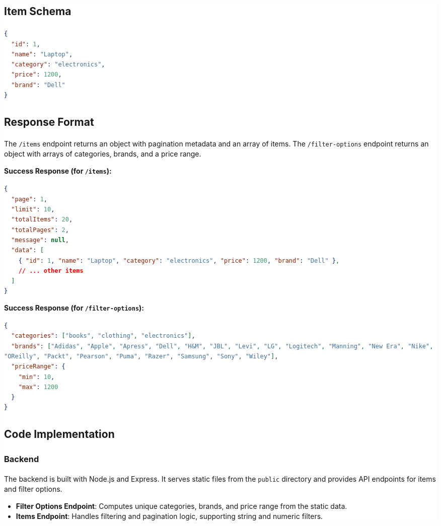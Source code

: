 ## Item Schema
```json
{
  "id": 1,
  "name": "Laptop",
  "category": "electronics",
  "price": 1200,
  "brand": "Dell"
}
```

## Response Format
The `/items` endpoint returns an object with pagination metadata and an array of items. The `/filter-options` endpoint returns an object with arrays of categories, brands, and a price range.

**Success Response (for `/items`):**
```json
{
  "page": 1,
  "limit": 10,
  "totalItems": 20,
  "totalPages": 2,
  "message": null,
  "data": [
    { "id": 1, "name": "Laptop", "category": "electronics", "price": 1200, "brand": "Dell" },
    // ... other items
  ]
}
```

**Success Response (for `/filter-options`):**
```json
{
  "categories": ["books", "clothing", "electronics"],
  "brands": ["Adidas", "Apple", "Apress", "Dell", "H&M", "JBL", "Levi", "LG", "Logitech", "Manning", "New Era", "Nike", "OReilly", "Packt", "Pearson", "Puma", "Razer", "Samsung", "Sony", "Wiley"],
  "priceRange": {
    "min": 10,
    "max": 1200
  }
}
```

## Code Implementation

### Backend
The backend is built with Node.js and Express. It serves static files from the `public` directory and provides API endpoints for items and filter options.

- **Filter Options Endpoint**: Computes unique categories, brands, and price range from the static data.
- **Items Endpoint**: Handles filtering and pagination logic, supporting string and numeric filters.
